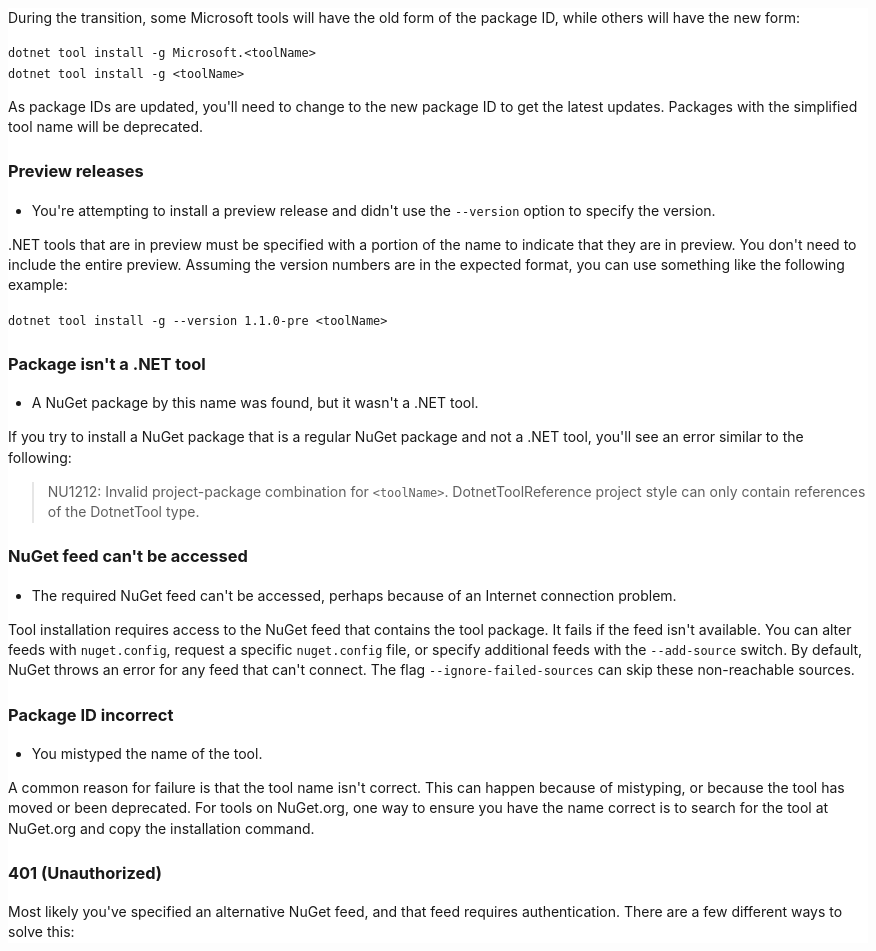 During the transition, some Microsoft tools will have the old form of the package ID, while others will have the new form:

```dotnetcli
dotnet tool install -g Microsoft.<toolName>
dotnet tool install -g <toolName>
```

As package IDs are updated, you'll need to change to the new package ID to get the latest updates. Packages with the simplified tool name will be deprecated.

### Preview releases

* You're attempting to install a preview release and didn't use the `--version` option to specify the version.

.NET tools that are in preview must be specified with a portion of the name to indicate that they are in preview. You don't need to include the entire preview. Assuming the version numbers are in the expected format, you can use something like the following example:

```dotnetcli
dotnet tool install -g --version 1.1.0-pre <toolName>
```

### Package isn't a .NET tool

* A NuGet package by this name was found, but it wasn't a .NET tool.

If you try to install a NuGet package that is a regular NuGet package and not a .NET tool, you'll see an error similar to the following:

> NU1212: Invalid project-package combination for `<toolName>`. DotnetToolReference project style can only contain references of the DotnetTool type.

### NuGet feed can't be accessed

* The required NuGet feed can't be accessed, perhaps because of an Internet connection problem.

Tool installation requires access to the NuGet feed that contains the tool package. It fails if the feed isn't available. You can alter feeds with `nuget.config`, request a specific `nuget.config` file, or specify additional feeds with the `--add-source` switch. By default, NuGet throws an error for any feed that can't connect. The flag `--ignore-failed-sources` can skip these non-reachable sources.

### Package ID incorrect

* You mistyped the name of the tool.

A common reason for failure is that the tool name isn't correct. This can happen because of mistyping, or because the tool has moved or been deprecated. For tools on NuGet.org, one way to ensure you have the name correct is to search for the tool at NuGet.org and copy the installation command.

### 401 (Unauthorized)

Most likely you've specified an alternative NuGet feed, and that feed requires authentication. There are a few different ways to solve this:
